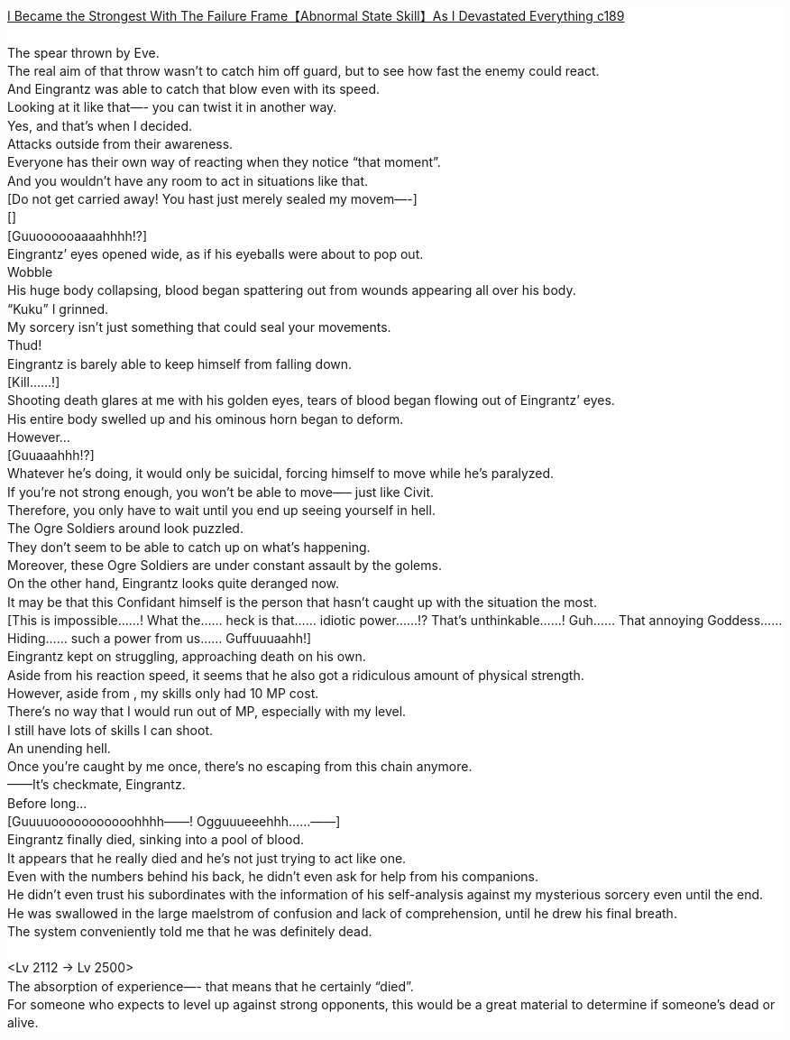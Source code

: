 [I Became the Strongest With The Failure Frame【Abnormal State Skill】As I Devastated Everything c189](https://foxaholic.com/novel/i-became-the-strongest-with-the-failure-frame%e3%80%90abnormal-state-skill%e3%80%91as-i-devastated-everything/189/)
<br/><br/>
The spear thrown by Eve.<br/>
The real aim of that throw wasn’t to catch him off guard, but to see how fast the enemy could react.<br/>
And Eingrantz was able to catch that blow even with its speed.<br/>
Looking at it like that—- you can twist it in another way.<br/>
Yes, and that’s when I decided.<br/>
Attacks outside from their awareness.<br/>
Everyone has their own way of reacting when they notice “that moment”.<br/>
And you wouldn’t have any room to act in situations like that.<br/>
[Do not get carried away! You hast just merely sealed my movem—-]<br/>
[<Berserk>]<br/>
[Guuoooooaaaahhhh!?]<br/>
Eingrantz’ eyes opened wide, as if his eyeballs were about to pop out.<br/>
Wobble<br/>
His huge body collapsing, blood began spattering out from wounds appearing all over his body.<br/>
“Kuku” I grinned.<br/>
My sorcery isn’t just something that could seal your movements.<br/>
Thud!<br/>
Eingrantz is barely able to keep himself from falling down.<br/>
[Kill……!]<br/>
Shooting death glares at me with his golden eyes, tears of blood began flowing out of Eingrantz’ eyes.<br/>
His entire body swelled up and his ominous horn began to deform.<br/>
However…<br/>
[Guuaaahhh!?]<br/>
Whatever he’s doing, it would only be suicidal, forcing himself to move while he’s paralyzed.<br/>
If you’re not strong enough, you won’t be able to move—– just like Civit.<br/>
Therefore, you only have to wait until you end up seeing yourself in hell.<br/>
The Ogre Soldiers around look puzzled.<br/>
They don’t seem to be able to catch up on what’s happening.<br/>
Moreover, these Ogre Soldiers are under constant assault by the golems.<br/>
On the other hand, Eingrantz looks quite deranged now.<br/>
It may be that this Confidant himself is the person that hasn’t caught up with the situation the most.<br/>
[This is impossible……! What the…… heck is that…… idiotic power……!? That’s unthinkable……! Guh…… That annoying Goddess…… Hiding…… such a power from us…… Guffuuuaahh!]<br/>
Eingrantz kept on struggling, approaching death on his own.<br/>
Aside from his reaction speed, it seems that he also got a ridiculous amount of physical strength.<br/>
However, aside from <Slow>, my skills only had 10 MP cost.<br/>
There’s no way that I would run out of MP, especially with my level.<br/>
I still have lots of skills I can shoot.<br/>
An unending hell.<br/>
Once you’re caught by me once, there’s no escaping from this chain anymore.<br/>
——It’s checkmate, Eingrantz.<br/>
Before long…<br/>
[Guuuuooooooooooohhhh——! Ogguuueeehhh……——]<br/>
Eingrantz finally died, sinking into a pool of blood.<br/>
It appears that he really died and he’s not just trying to act like one.<br/>
Even with the numbers behind his back, he didn’t even ask for help from his companions.<br/>
He didn’t even trust his subordinates with the information of his self-analysis against my mysterious sorcery even until the end.<br/>
He was swallowed in the large maelstrom of confusion and lack of comprehension, until he drew his final breath.<br/>
The system conveniently told me that he was definitely dead.<br/>
<Your level has increased.><br/>
<Lv 2112 → Lv 2500><br/>
The absorption of experience—- that means that he certainly “died”.<br/>
For someone who expects to level up against strong opponents, this would be a great material to determine if someone’s dead or alive.<br/>